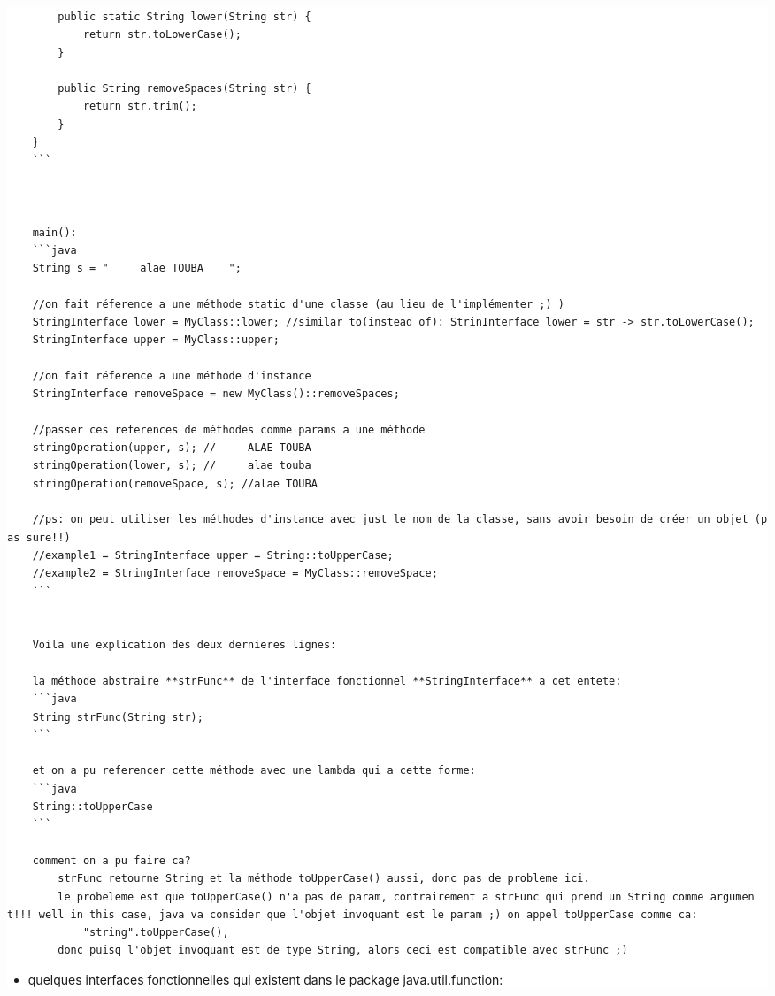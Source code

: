 			public static String lower(String str) {
				return str.toLowerCase();
			}

			public String removeSpaces(String str) {
				return str.trim();
			}
		}
		```
		


		main():
		```java
		String s = "     alae TOUBA    ";

		//on fait réference a une méthode static d'une classe (au lieu de l'implémenter ;) )
		StringInterface lower = MyClass::lower; //similar to(instead of): StrinInterface lower = str -> str.toLowerCase();
		StringInterface upper = MyClass::upper;

		//on fait réference a une méthode d'instance
		StringInterface removeSpace = new MyClass()::removeSpaces;

		//passer ces references de méthodes comme params a une méthode
		stringOperation(upper, s); //     ALAE TOUBA    
		stringOperation(lower, s); //     alae touba    
		stringOperation(removeSpace, s); //alae TOUBA    

		//ps: on peut utiliser les méthodes d'instance avec just le nom de la classe, sans avoir besoin de créer un objet (pas sure!!)
		//example1 = StringInterface upper = String::toUpperCase;
		//example2 = StringInterface removeSpace = MyClass::removeSpace;
		```


		Voila une explication des deux dernieres lignes:

		la méthode abstraire **strFunc** de l'interface fonctionnel **StringInterface** a cet entete:
		```java
		String strFunc(String str);
		```

		et on a pu referencer cette méthode avec une lambda qui a cette forme:
		```java
		String::toUpperCase
		```

		comment on a pu faire ca?
			strFunc retourne String et la méthode toUpperCase() aussi, donc pas de probleme ici.
			le probeleme est que toUpperCase() n'a pas de param, contrairement a strFunc qui prend un String comme argument!!! well in this case, java va consider que l'objet invoquant est le param ;) on appel toUpperCase comme ca:
				"string".toUpperCase(), 
			donc puisq l'objet invoquant est de type String, alors ceci est compatible avec strFunc ;) 


* quelques interfaces fonctionnelles qui existent dans le package java.util.function:
  